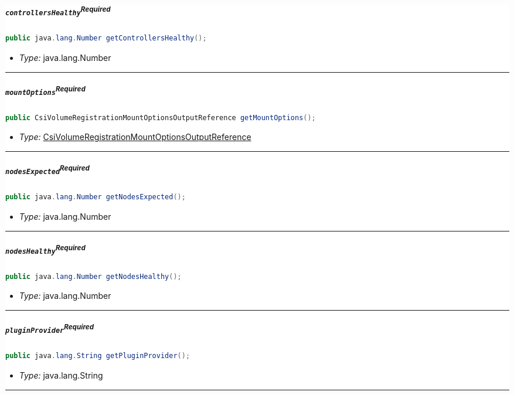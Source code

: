 ##### `controllersHealthy`<sup>Required</sup> <a name="controllersHealthy" id="@cdktf/provider-nomad.csiVolumeRegistration.CsiVolumeRegistration.property.controllersHealthy"></a>

```java
public java.lang.Number getControllersHealthy();
```

- *Type:* java.lang.Number

---

##### `mountOptions`<sup>Required</sup> <a name="mountOptions" id="@cdktf/provider-nomad.csiVolumeRegistration.CsiVolumeRegistration.property.mountOptions"></a>

```java
public CsiVolumeRegistrationMountOptionsOutputReference getMountOptions();
```

- *Type:* <a href="#@cdktf/provider-nomad.csiVolumeRegistration.CsiVolumeRegistrationMountOptionsOutputReference">CsiVolumeRegistrationMountOptionsOutputReference</a>

---

##### `nodesExpected`<sup>Required</sup> <a name="nodesExpected" id="@cdktf/provider-nomad.csiVolumeRegistration.CsiVolumeRegistration.property.nodesExpected"></a>

```java
public java.lang.Number getNodesExpected();
```

- *Type:* java.lang.Number

---

##### `nodesHealthy`<sup>Required</sup> <a name="nodesHealthy" id="@cdktf/provider-nomad.csiVolumeRegistration.CsiVolumeRegistration.property.nodesHealthy"></a>

```java
public java.lang.Number getNodesHealthy();
```

- *Type:* java.lang.Number

---

##### `pluginProvider`<sup>Required</sup> <a name="pluginProvider" id="@cdktf/provider-nomad.csiVolumeRegistration.CsiVolumeRegistration.property.pluginProvider"></a>

```java
public java.lang.String getPluginProvider();
```

- *Type:* java.lang.String

---